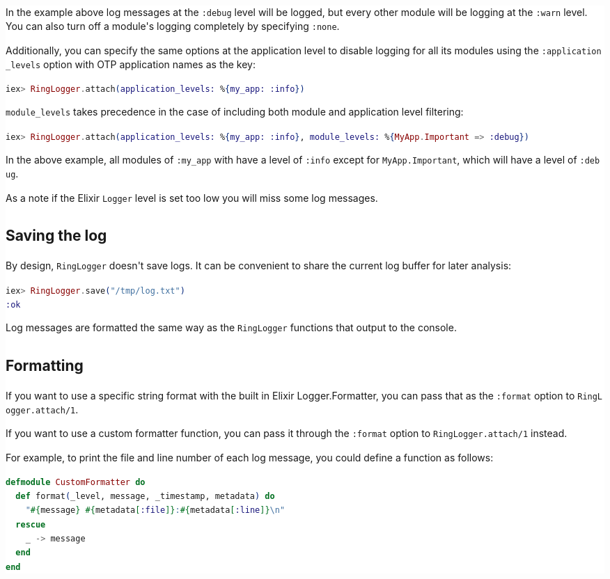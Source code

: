 In the example above log messages at the `:debug` level will be logged, but
every other module will be logging at the `:warn` level. You can also turn off a
module's logging completely by specifying `:none`.

Additionally, you can specify the same options at the application level to
disable logging for all its modules using the `:application_levels` option
with OTP application names as the key:

```elixir
iex> RingLogger.attach(application_levels: %{my_app: :info})
```

`module_levels` takes precedence in the case of including both module and
application level filtering:

```elixir
iex> RingLogger.attach(application_levels: %{my_app: :info}, module_levels: %{MyApp.Important => :debug})
```

In the above example, all modules of `:my_app` with have a level of `:info` except
for `MyApp.Important`, which will have a level of `:debug`.

As a note if the Elixir `Logger` level is set too low you will miss some log
messages.

## Saving the log

By design, `RingLogger` doesn't save logs. It can be convenient to share the
current log buffer for later analysis:

```elixir
iex> RingLogger.save("/tmp/log.txt")
:ok
```

Log messages are formatted the same way as the `RingLogger` functions that
output to the console.

## Formatting

If you want to use a specific string format with the built in Elixir
Logger.Formatter, you can pass that as the `:format` option to
`RingLogger.attach/1`.

If you want to use a custom formatter function, you can pass it through the
`:format` option to `RingLogger.attach/1` instead.

For example, to print the file and line number of each log message, you could
define a function as follows:

```elixir
defmodule CustomFormatter do
  def format(_level, message, _timestamp, metadata) do
    "#{message} #{metadata[:file]}:#{metadata[:line]}\n"
  rescue
    _ -> message
  end
end
```
